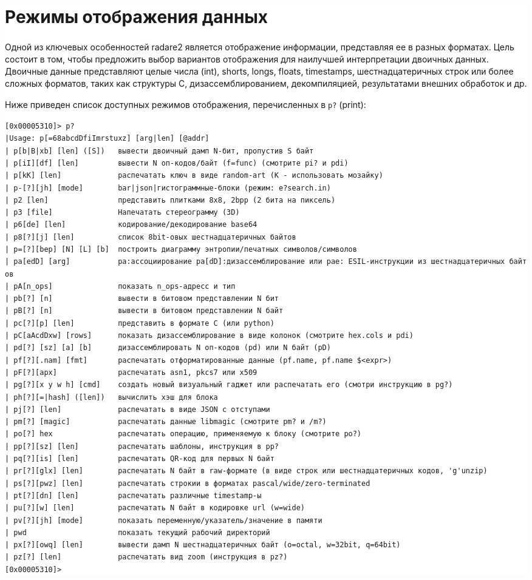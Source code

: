 # Режимы отображения данных

Одной из ключевых особенностей radare2 является отображение информации, представляя ее в разных форматах. Цель состоит в том, чтобы предложить выбор вариантов отображения для наилучшей интерпретации двоичных данных. Двоичные данные представляют целые числа (int), shorts, longs, floats, timestamps, шестнадцатеричных строк или более сложных форматов, таких как структуры C, дизассемблированием, декомпиляцией, результатами внешних обработок и др.

Ниже приведен список доступных режимов отображения, перечисленных в `p?` (print):

```
[0x00005310]> p?
|Usage: p[=68abcdDfiImrstuxz] [arg|len] [@addr]
| p[b|B|xb] [len] ([S])   вывести двоичный дамп N-бит, пропустив S байт
| p[iI][df] [len]         вывести N оп-кодов/байт (f=func) (смотрите pi? и pdi)
| p[kK] [len]             распечатать ключ в виде random-art (K - использовать мозайку)
| p-[?][jh] [mode]        bar|json|гистограммные-блоки (режим: e?search.in)
| p2 [len]                представить плитками 8x8, 2bpp (2 бита на пиксель)
| p3 [file]               Напечатать стереограмму (3D)
| p6[de] [len]            кодирование/декодирование base64
| p8[?][j] [len]          список 8bit-овых шестнадцатеричных байтов
| p=[?][bep] [N] [L] [b]  построить диаграмму энтропии/печатных символов/символов
| pa[edD] [arg]           pa:ассоциирование pa[dD]:дизассемблирование или pae: ESIL-инструкции из шестнадцатеричных байтов
| pA[n_ops]               показать n_ops-адресс и тип
| pb[?] [n]               вывести в битовом представлении N бит
| pB[?] [n]               вывести в битовом представлении N байт
| pc[?][p] [len]          представить в формате C (или python)
| pC[aAcdDxw] [rows]      показать дизассемблирование в виде колонок (смотрите hex.cols и pdi)
| pd[?] [sz] [a] [b]      дизассемблировать N оп-кодов (pd) или N байт (pD)
| pf[?][.nam] [fmt]       распечатать отформатированные данные (pf.name, pf.name $<expr>)
| pF[?][apx]              распечатать asn1, pkcs7 или x509
| pg[?][x y w h] [cmd]    создать новый визуальный гаджет или распечатать его (смотри инструкцию в pg?)
| ph[?][=|hash] ([len])   вычислить хэш для блока
| pj[?] [len]             распечатать в виде JSON с отступами
| pm[?] [magic]           распечатать данные libmagic (смотрите pm? и /m?)
| po[?] hex               распечатать операцию, применяемую к блоку (смотрите po?)
| pp[?][sz] [len]         распечатать шаблоны, инструкция в pp?
| pq[?][is] [len]         распечатать QR-код для первых N байт
| pr[?][glx] [len]        распечатать N байт в raw-формате (в виде строк или шестнадцатеричных кодов, 'g'unzip)
| ps[?][pwz] [len]        распечатать строкии в форматах pascal/wide/zero-terminated
| pt[?][dn] [len]         распечатать различные timestamp-ы
| pu[?][w] [len]          распечатать N байт в кодировке url (w=wide)
| pv[?][jh] [mode]        показать переменную/указатель/значение в памяти
| pwd                     показать текущий рабочий директорий
| px[?][owq] [len]        вывести дамп N шестнадцатеричных байт (o=octal, w=32bit, q=64bit)
| pz[?] [len]             распечатать вид zoom (инструкция в pz?)
[0x00005310]>
```
